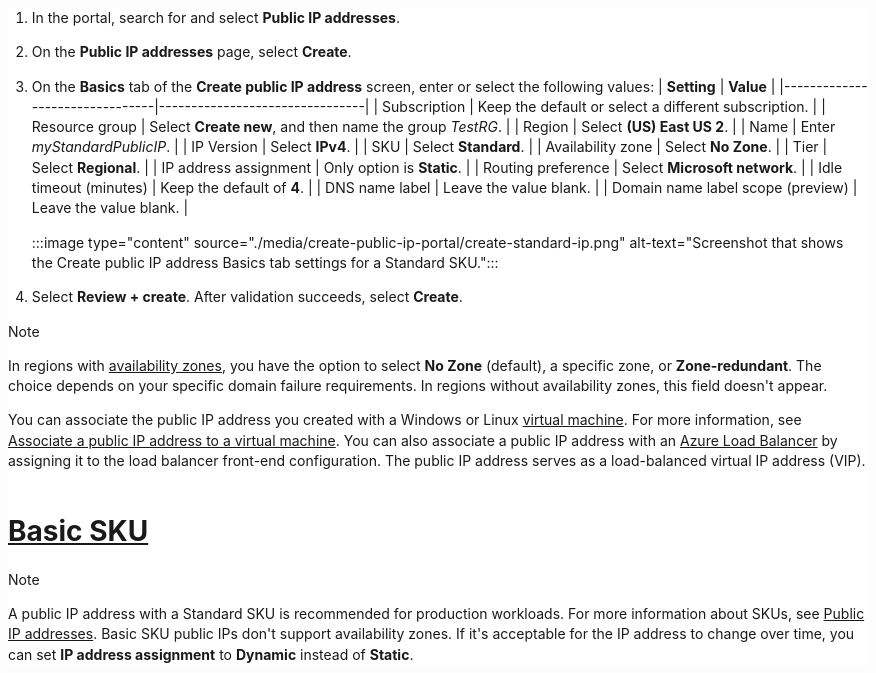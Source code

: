 1. In the portal, search for and select **Public IP addresses**.

1. On the **Public IP addresses** page, select **Create**.

1. On the **Basics** tab of the **Create public IP address** screen, enter or select the following values:
| **Setting**                        | **Value**                          |
|--------------------------------|--------------------------------|
| Subscription                   | Keep the default or select a different subscription. |
| Resource group                 | Select **Create new**, and then name the group *TestRG*. |
| Region                         | Select **(US) East US 2**.         |
| Name                           | Enter *myStandardPublicIP*.        |
| IP Version                     | Select **IPv4**.                   |
| SKU                            | Select **Standard**.               |
| Availability zone              | Select **No Zone**.                |
| Tier                           | Select **Regional**.               |
| IP address assignment          | Only option is **Static**.         |
| Routing preference             | Select **Microsoft network**.      |
| Idle timeout (minutes)         | Keep the default of **4**.         |
| DNS name label                 | Leave the value blank.             |
| Domain name label scope (preview) | Leave the value blank.             |

   :::image type="content" source="./media/create-public-ip-portal/create-standard-ip.png" alt-text="Screenshot that shows the Create public IP address Basics tab settings for a Standard SKU.":::

1. Select **Review + create**. After validation succeeds, select **Create**.

> [!NOTE]
> In regions with [availability zones](../../reliability/availability-zones-overview.md?toc=%2fazure%2fvirtual-network%2ftoc.json), you have the option to select **No Zone** (default), a specific zone, or **Zone-redundant**. The choice depends on your specific domain failure requirements. In regions without availability zones, this field doesn't appear.

You can associate the public IP address you created with a Windows or Linux [virtual machine](/azure/virtual-machines/overview). For more information, see [Associate a public IP address to a virtual machine](./associate-public-ip-address-vm.md). You can also associate a public IP address with an [Azure Load Balancer](../../load-balancer/load-balancer-overview.md) by assigning it to the load balancer front-end configuration. The public IP address serves as a load-balanced virtual IP address (VIP).

# [**Basic SKU**](#tab/option-1-create-public-ip-basic)

>[!NOTE]
>A public IP address with a Standard SKU is recommended for production workloads. For more information about SKUs, see [Public IP addresses](public-ip-addresses.md#sku). Basic SKU public IPs don't support availability zones. If it's acceptable for the IP address to change over time, you can set **IP address assignment** to **Dynamic** instead of **Static**.
